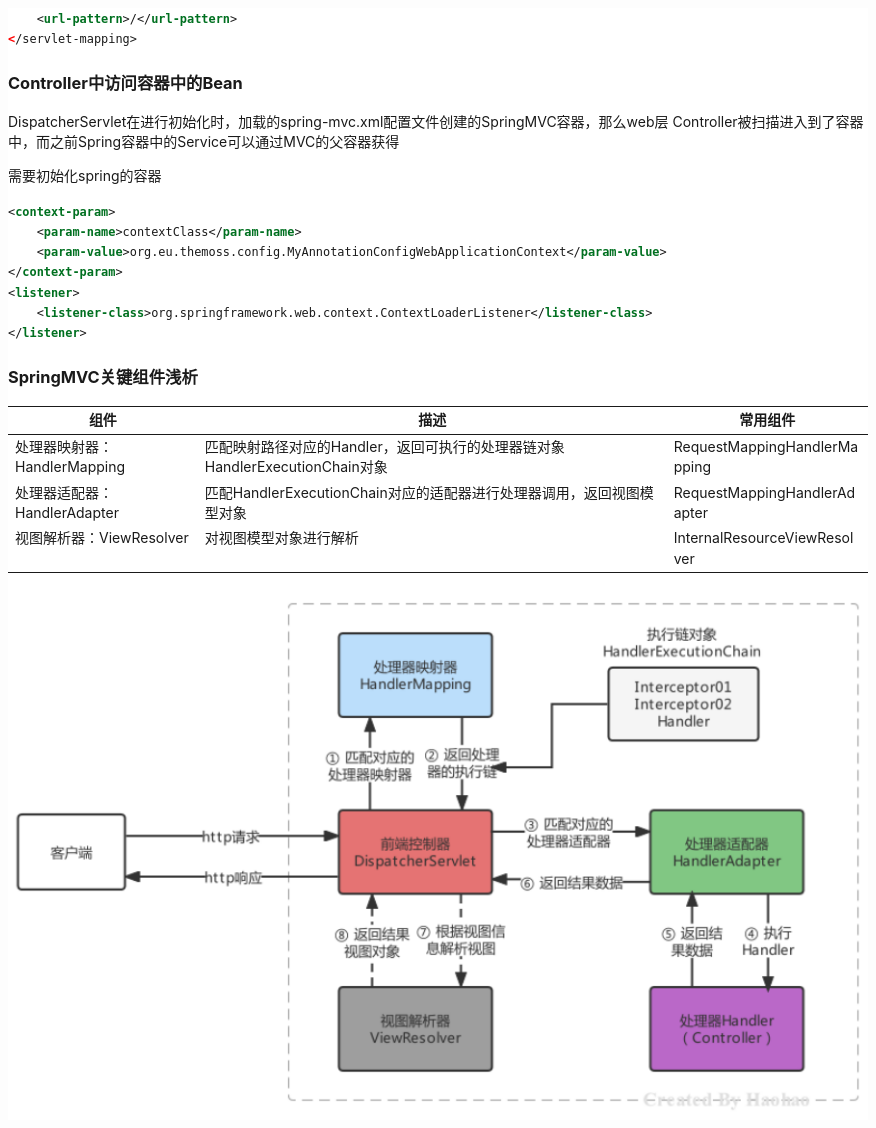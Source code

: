 ```xml
    <url-pattern>/</url-pattern>
</servlet-mapping>
```

###  Controller中访问容器中的Bean

DispatcherServlet在进行初始化时，加载的spring-mvc.xml配置文件创建的SpringMVC容器，那么web层 Controller被扫描进入到了容器中，而之前Spring容器中的Service可以通过MVC的父容器获得

需要初始化spring的容器

```xml
<context-param>
    <param-name>contextClass</param-name>
    <param-value>org.eu.themoss.config.MyAnnotationConfigWebApplicationContext</param-value>
</context-param>
<listener>
    <listener-class>org.springframework.web.context.ContextLoaderListener</listener-class>
</listener>
```

### SpringMVC关键组件浅析

| 组件                         | 描述                                                         | 常用组件                     |
| ---------------------------- | ------------------------------------------------------------ | ---------------------------- |
| 处理器映射器：HandlerMapping | 匹配映射路径对应的Handler，返回可执行的处理器链对象HandlerExecutionChain对象 | RequestMappingHandlerMapping |
| 处理器适配器：HandlerAdapter | 匹配HandlerExecutionChain对应的适配器进行处理器调用，返回视图模型对象 | RequestMappingHandlerAdapter |
| 视图解析器：ViewResolver     | 对视图模型对象进行解析                                       | InternalResourceViewResolver |

![image-20230729162114816](assets/image-20230729162114816.png)

